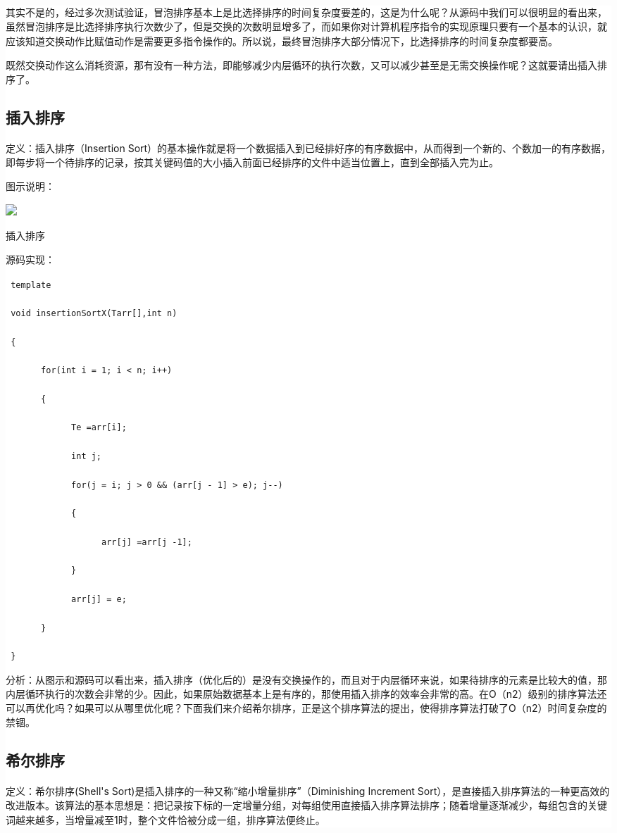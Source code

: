 其实不是的，经过多次测试验证，冒泡排序基本上是比选择排序的时间复杂度要差的，这是为什么呢？从源码中我们可以很明显的看出来，虽然冒泡排序是比选择排序执行次数少了，但是交换的次数明显增多了，而如果你对计算机程序指令的实现原理只要有一个基本的认识，就应该知道交换动作比赋值动作是需要更多指令操作的。所以说，最终冒泡排序大部分情况下，比选择排序的时间复杂度都要高。

既然交换动作这么消耗资源，那有没有一种方法，即能够减少内层循环的执行次数，又可以减少甚至是无需交换操作呢？这就要请出插入排序了。
##  **插入排序** 

定义：插入排序（Insertion Sort）的基本操作就是将一个数据插入到已经排好序的有序数据中，从而得到一个新的、个数加一的有序数据，即每步将一个待排序的记录，按其关键码值的大小插入前面已经排序的文件中适当位置上，直到全部插入完为止。

图示说明：


![][2]


插入排序


源码实现：
```
 template 

 void insertionSortX(Tarr[],int n) 

 { 

       for(int i = 1; i < n; i++) 

       { 

             Te =arr[i]; 

             int j; 

             for(j = i; j > 0 && (arr[j - 1] > e); j--) 

             { 

                   arr[j] =arr[j -1]; 

             } 

             arr[j] = e; 

       } 

 } 
```
分析：从图示和源码可以看出来，插入排序（优化后的）是没有交换操作的，而且对于内层循环来说，如果待排序的元素是比较大的值，那内层循环执行的次数会非常的少。因此，如果原始数据基本上是有序的，那使用插入排序的效率会非常的高。在O（n2）级别的排序算法还可以再优化吗？如果可以从哪里优化呢？下面我们来介绍希尔排序，正是这个排序算法的提出，使得排序算法打破了O（n2）时间复杂度的禁锢。
## 希尔排序

定义：希尔排序(Shell's Sort)是插入排序的一种又称“缩小增量排序”（Diminishing Increment Sort），是直接插入排序算法的一种更高效的改进版本。该算法的基本思想是：把记录按下标的一定增量分组，对每组使用直接插入排序算法排序；随着增量逐渐减少，每组包含的关键词越来越多，当增量减至1时，整个文件恰被分成一组，排序算法便终止。


[0]: ../img/fa40ab137984a23e.png
[1]: ../img/76391ec085f29915.png
[2]: ../img/ec5c777d525e74a6.png
[3]: ../img/ca45da6fbd886f15.png
[4]: ../img/cc75bfee779e51f2.png